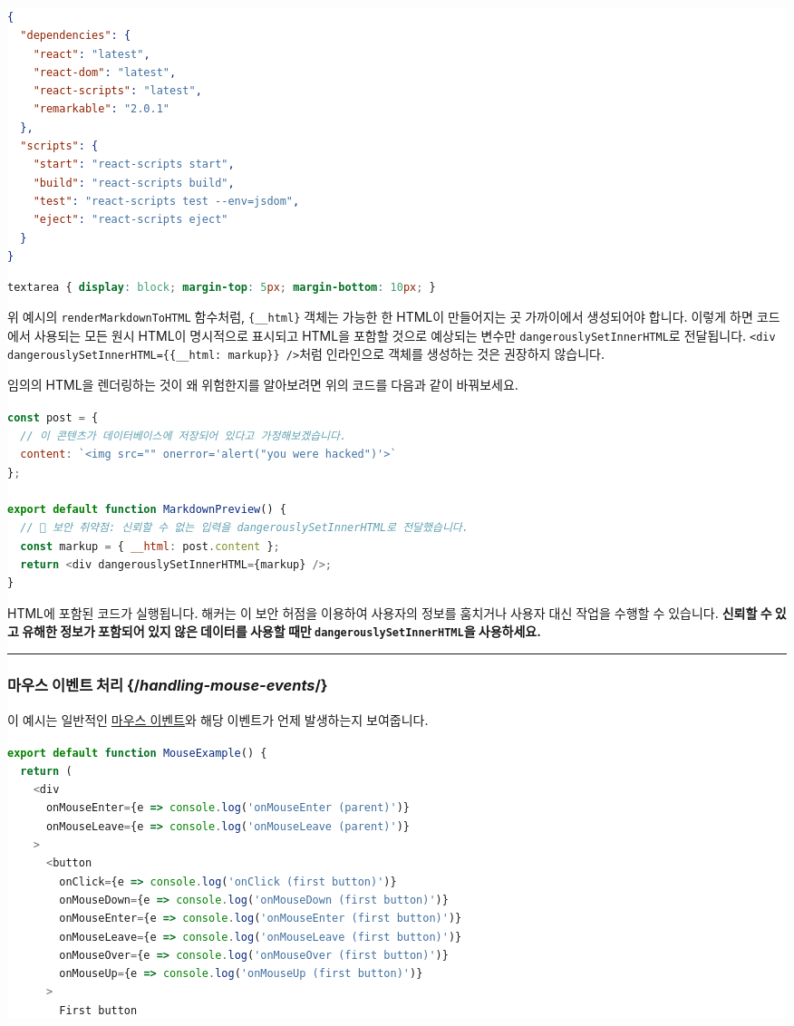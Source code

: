 ```json package.json
{
  "dependencies": {
    "react": "latest",
    "react-dom": "latest",
    "react-scripts": "latest",
    "remarkable": "2.0.1"
  },
  "scripts": {
    "start": "react-scripts start",
    "build": "react-scripts build",
    "test": "react-scripts test --env=jsdom",
    "eject": "react-scripts eject"
  }
}
```

```css
textarea { display: block; margin-top: 5px; margin-bottom: 10px; }
```

</Sandpack>

위 예시의 `renderMarkdownToHTML` 함수처럼, `{__html}` 객체는 가능한 한 HTML이 만들어지는 곳 가까이에서 생성되어야 합니다. 이렇게 하면 코드에서 사용되는 모든 원시 HTML이 명시적으로 표시되고 HTML을 포함할 것으로 예상되는 변수만 `dangerouslySetInnerHTML`로 전달됩니다. `<div dangerouslySetInnerHTML={{__html: markup}} />`처럼 인라인으로 객체를 생성하는 것은 권장하지 않습니다.

임의의 HTML을 렌더링하는 것이 왜 위험한지를 알아보려면 위의 코드를 다음과 같이 바꿔보세요.

```js {1-4,7,8}
const post = {
  // 이 콘텐츠가 데이터베이스에 저장되어 있다고 가정해보겠습니다.
  content: `<img src="" onerror='alert("you were hacked")'>`
};

export default function MarkdownPreview() {
  // 🔴 보안 취약점: 신뢰할 수 없는 입력을 dangerouslySetInnerHTML로 전달했습니다.
  const markup = { __html: post.content };
  return <div dangerouslySetInnerHTML={markup} />;
}
```

HTML에 포함된 코드가 실행됩니다. 해커는 이 보안 허점을 이용하여 사용자의 정보를 훔치거나 사용자 대신 작업을 수행할 수 있습니다. **신뢰할 수 있고 유해한 정보가 포함되어 있지 않은 데이터를 사용할 때만 `dangerouslySetInnerHTML`을 사용하세요.**

---

### 마우스 이벤트 처리 {/*handling-mouse-events*/}

이 예시는 일반적인 [마우스 이벤트](#mouseevent-handler)와 해당 이벤트가 언제 발생하는지 보여줍니다.

<Sandpack>

```js
export default function MouseExample() {
  return (
    <div
      onMouseEnter={e => console.log('onMouseEnter (parent)')}
      onMouseLeave={e => console.log('onMouseLeave (parent)')}
    >
      <button
        onClick={e => console.log('onClick (first button)')}
        onMouseDown={e => console.log('onMouseDown (first button)')}
        onMouseEnter={e => console.log('onMouseEnter (first button)')}
        onMouseLeave={e => console.log('onMouseLeave (first button)')}
        onMouseOver={e => console.log('onMouseOver (first button)')}
        onMouseUp={e => console.log('onMouseUp (first button)')}
      >
        First button
```